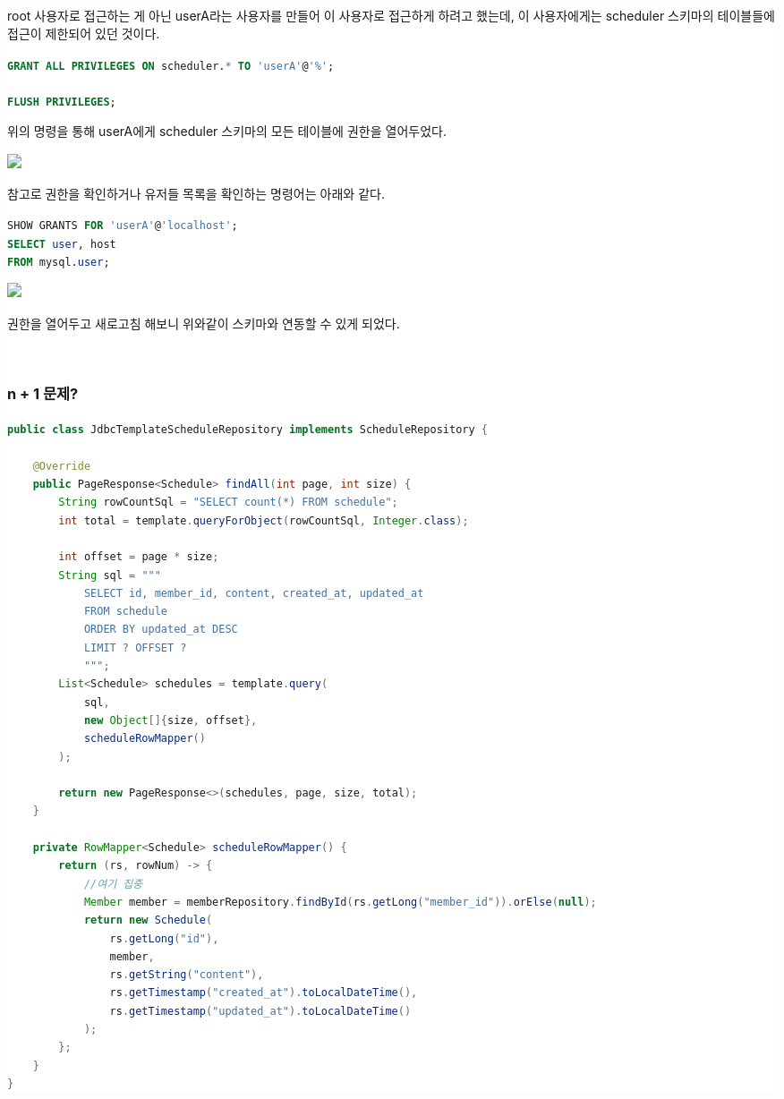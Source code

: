 root 사용자로 접근하는 게 아닌 userA라는 사용자를 만들어 이 사용자로 접근하게 하려고 했는데, 이 사용자에게는 scheduler 스키마의 테이블들에 접근이 제한되어 있던
것이다.

```sql
GRANT ALL PRIVILEGES ON scheduler.* TO 'userA'@'%';

FLUSH PRIVILEGES;
```

위의 명령을 통해 userA에게 scheduler 스키마의 모든 테이블에 권한을 열어두었다.

<img width="278" src="https://github.com/user-attachments/assets/0ed7d44c-f492-4f0b-a18d-54cbab5cb52d">

참고로 권한을 확인하거나 유저들 목록을 확인하는 명령어는 아래와 같다.

```sql
SHOW GRANTS FOR 'userA'@'localhost';
SELECT user, host
FROM mysql.user;
```

<img width="200" src="https://github.com/user-attachments/assets/9bf08d2b-d2af-4b32-9d9c-45094d872cfa">

권한을 열어두고 새로고침 해보니 위와같이 스키마와 연동할 수 있게 되었다.

<br/>

### n + 1 문제?

```java
public class JdbcTemplateScheduleRepository implements ScheduleRepository {

	@Override
	public PageResponse<Schedule> findAll(int page, int size) {
		String rowCountSql = "SELECT count(*) FROM schedule";
		int total = template.queryForObject(rowCountSql, Integer.class);

		int offset = page * size;
		String sql = """
			SELECT id, member_id, content, created_at, updated_at
			FROM schedule
			ORDER BY updated_at DESC
			LIMIT ? OFFSET ?
			""";
		List<Schedule> schedules = template.query(
			sql,
			new Object[]{size, offset},
			scheduleRowMapper()
		);

		return new PageResponse<>(schedules, page, size, total);
	}

	private RowMapper<Schedule> scheduleRowMapper() {
		return (rs, rowNum) -> {
			//여기 집중
			Member member = memberRepository.findById(rs.getLong("member_id")).orElse(null);
			return new Schedule(
				rs.getLong("id"),
				member,
				rs.getString("content"),
				rs.getTimestamp("created_at").toLocalDateTime(),
				rs.getTimestamp("updated_at").toLocalDateTime()
			);
		};
	}
}
```